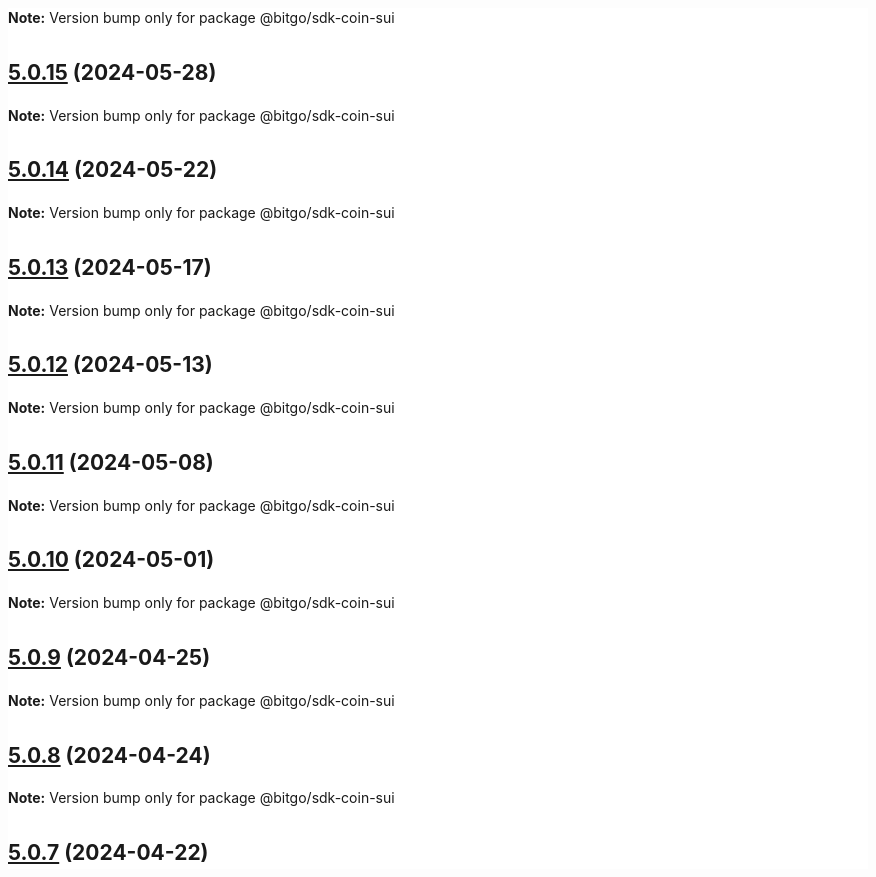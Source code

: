 **Note:** Version bump only for package @bitgo/sdk-coin-sui

## [5.0.15](https://github.com/BitGo/BitGoJS/compare/@bitgo/sdk-coin-sui@5.0.14...@bitgo/sdk-coin-sui@5.0.15) (2024-05-28)

**Note:** Version bump only for package @bitgo/sdk-coin-sui

## [5.0.14](https://github.com/BitGo/BitGoJS/compare/@bitgo/sdk-coin-sui@5.0.13...@bitgo/sdk-coin-sui@5.0.14) (2024-05-22)

**Note:** Version bump only for package @bitgo/sdk-coin-sui

## [5.0.13](https://github.com/BitGo/BitGoJS/compare/@bitgo/sdk-coin-sui@5.0.12...@bitgo/sdk-coin-sui@5.0.13) (2024-05-17)

**Note:** Version bump only for package @bitgo/sdk-coin-sui

## [5.0.12](https://github.com/BitGo/BitGoJS/compare/@bitgo/sdk-coin-sui@5.0.11...@bitgo/sdk-coin-sui@5.0.12) (2024-05-13)

**Note:** Version bump only for package @bitgo/sdk-coin-sui

## [5.0.11](https://github.com/BitGo/BitGoJS/compare/@bitgo/sdk-coin-sui@5.0.10...@bitgo/sdk-coin-sui@5.0.11) (2024-05-08)

**Note:** Version bump only for package @bitgo/sdk-coin-sui

## [5.0.10](https://github.com/BitGo/BitGoJS/compare/@bitgo/sdk-coin-sui@5.0.9...@bitgo/sdk-coin-sui@5.0.10) (2024-05-01)

**Note:** Version bump only for package @bitgo/sdk-coin-sui

## [5.0.9](https://github.com/BitGo/BitGoJS/compare/@bitgo/sdk-coin-sui@5.0.8...@bitgo/sdk-coin-sui@5.0.9) (2024-04-25)

**Note:** Version bump only for package @bitgo/sdk-coin-sui

## [5.0.8](https://github.com/BitGo/BitGoJS/compare/@bitgo/sdk-coin-sui@5.0.7...@bitgo/sdk-coin-sui@5.0.8) (2024-04-24)

**Note:** Version bump only for package @bitgo/sdk-coin-sui

## [5.0.7](https://github.com/BitGo/BitGoJS/compare/@bitgo/sdk-coin-sui@5.0.6...@bitgo/sdk-coin-sui@5.0.7) (2024-04-22)
